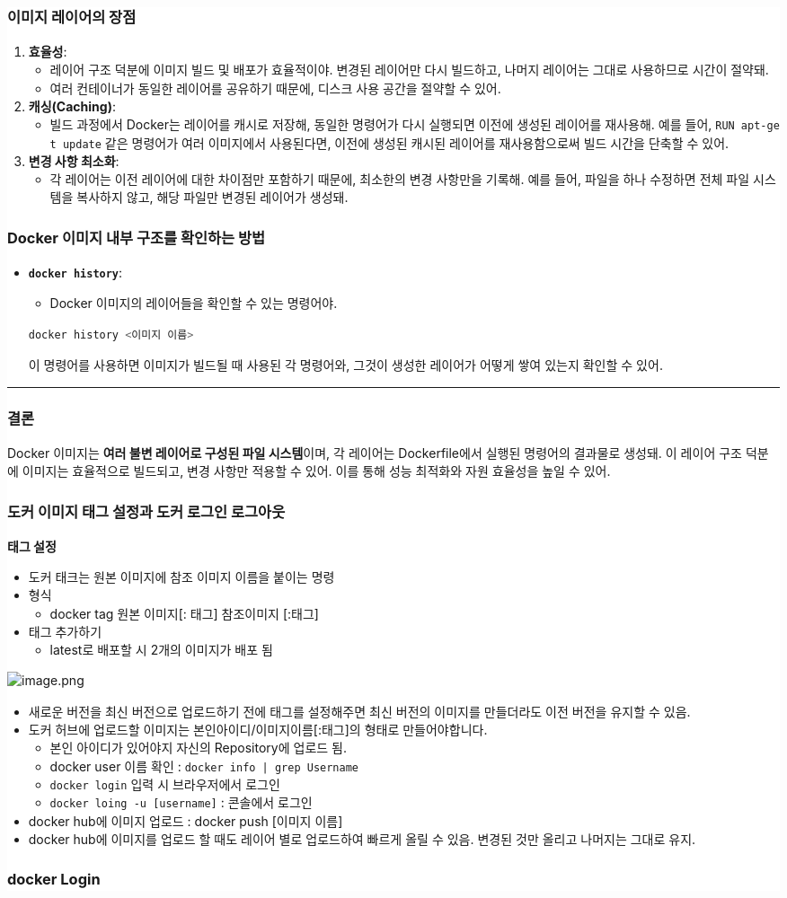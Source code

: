 ### 이미지 레이어의 장점

1. **효율성**:
    - 레이어 구조 덕분에 이미지 빌드 및 배포가 효율적이야. 변경된 레이어만 다시 빌드하고, 나머지 레이어는 그대로 사용하므로 시간이 절약돼.
    - 여러 컨테이너가 동일한 레이어를 공유하기 때문에, 디스크 사용 공간을 절약할 수 있어.
2. **캐싱(Caching)**:
    - 빌드 과정에서 Docker는 레이어를 캐시로 저장해, 동일한 명령어가 다시 실행되면 이전에 생성된 레이어를 재사용해. 예를 들어, `RUN apt-get update` 같은 명령어가 여러 이미지에서 사용된다면, 이전에 생성된 캐시된 레이어를 재사용함으로써 빌드 시간을 단축할 수 있어.
3. **변경 사항 최소화**:
    - 각 레이어는 이전 레이어에 대한 차이점만 포함하기 때문에, 최소한의 변경 사항만을 기록해. 예를 들어, 파일을 하나 수정하면 전체 파일 시스템을 복사하지 않고, 해당 파일만 변경된 레이어가 생성돼.

### Docker 이미지 내부 구조를 확인하는 방법

- **`docker history`**:
    - Docker 이미지의 레이어들을 확인할 수 있는 명령어야.
    
    ```bash
    docker history <이미지 이름>
    
    ```
    
    이 명령어를 사용하면 이미지가 빌드될 때 사용된 각 명령어와, 그것이 생성한 레이어가 어떻게 쌓여 있는지 확인할 수 있어.
    

---

### 결론

Docker 이미지는 **여러 불변 레이어로 구성된 파일 시스템**이며, 각 레이어는 Dockerfile에서 실행된 명령어의 결과물로 생성돼. 이 레이어 구조 덕분에 이미지는 효율적으로 빌드되고, 변경 사항만 적용할 수 있어. 이를 통해 성능 최적화와 자원 효율성을 높일 수 있어.

### 도커 이미지 태그 설정과 도커 로그인 로그아웃

**태그 설정**

- 도커 태크는 원본 이미지에 참조 이미지 이름을 붙이는 명령
- 형식
    - docker tag 원본 이미지[: 태그] 참조이미지 [:태그]
- 태그 추가하기
    - latest로 배포할 시 2개의 이미지가 배포 됨

![image.png](https://prod-files-secure.s3.us-west-2.amazonaws.com/fdf68463-1c23-421f-96a8-6b77e0a47775/af6011dd-ce59-42a1-9811-3c215031ecef/image.png)

- 새로운 버전을 최신 버전으로 업로드하기 전에 태그를 설정해주면 최신 버전의 이미지를 만들더라도 이전 버전을 유지할 수 있음.
- 도커 허브에 업로드할 이미지는 본인아이디/이미지이름[:태그]의 형태로 만들어야합니다.
    - 본인 아이디가 있어야지 자신의 Repository에 업로드 됨.
    - docker user 이름 확인 : `docker info | grep Username`
    - `docker login`  입력 시 브라우저에서 로그인
    - `docker loing -u [username]` : 콘솔에서 로그인
- docker hub에 이미지 업로드 : docker push [이미지 이름]
- docker hub에 이미지를 업로드 할 때도 레이어 별로 업로드하여 빠르게 올릴 수 있음. 변경된 것만 올리고 나머지는 그대로 유지.

### docker Login
